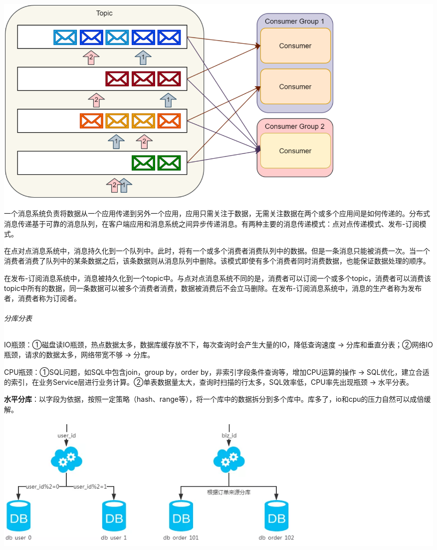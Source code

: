 ![](../picture/2/244.png)



一个消息系统负责将数据从一个应用传递到另外一个应用，应用只需关注于数据，无需关注数据在两个或多个应用间是如何传递的。分布式消息传递基于可靠的消息队列，在客户端应用和消息系统之间异步传递消息。有两种主要的消息传递模式：点对点传递模式、发布-订阅模式。

在点对点消息系统中，消息持久化到一个队列中。此时，将有一个或多个消费者消费队列中的数据。但是一条消息只能被消费一次。当一个消费者消费了队列中的某条数据之后，该条数据则从消息队列中删除。该模式即使有多个消费者同时消费数据，也能保证数据处理的顺序。

在发布-订阅消息系统中，消息被持久化到一个topic中。与点对点消息系统不同的是，消费者可以订阅一个或多个topic，消费者可以消费该topic中所有的数据，同一条数据可以被多个消费者消费，数据被消费后不会立马删除。在发布-订阅消息系统中，消息的生产者称为发布者，消费者称为订阅者。

###### 分库分表

IO瓶颈：①磁盘读IO瓶颈，热点数据太多，数据库缓存放不下，每次查询时会产生大量的IO，降低查询速度 -> 分库和垂直分表；②网络IO瓶颈，请求的数据太多，网络带宽不够 -> 分库。

CPU瓶颈：①SQL问题，如SQL中包含join，group by，order by，非索引字段条件查询等，增加CPU运算的操作 -> SQL优化，建立合适的索引，在业务Service层进行业务计算。②单表数据量太大，查询时扫描的行太多，SQL效率低，CPU率先出现瓶颈 -> 水平分表。

**水平分库**：以字段为依据，按照一定策略（hash、range等），将一个库中的数据拆分到多个库中。库多了，io和cpu的压力自然可以成倍缓解。

![](../picture/2/203.png)

